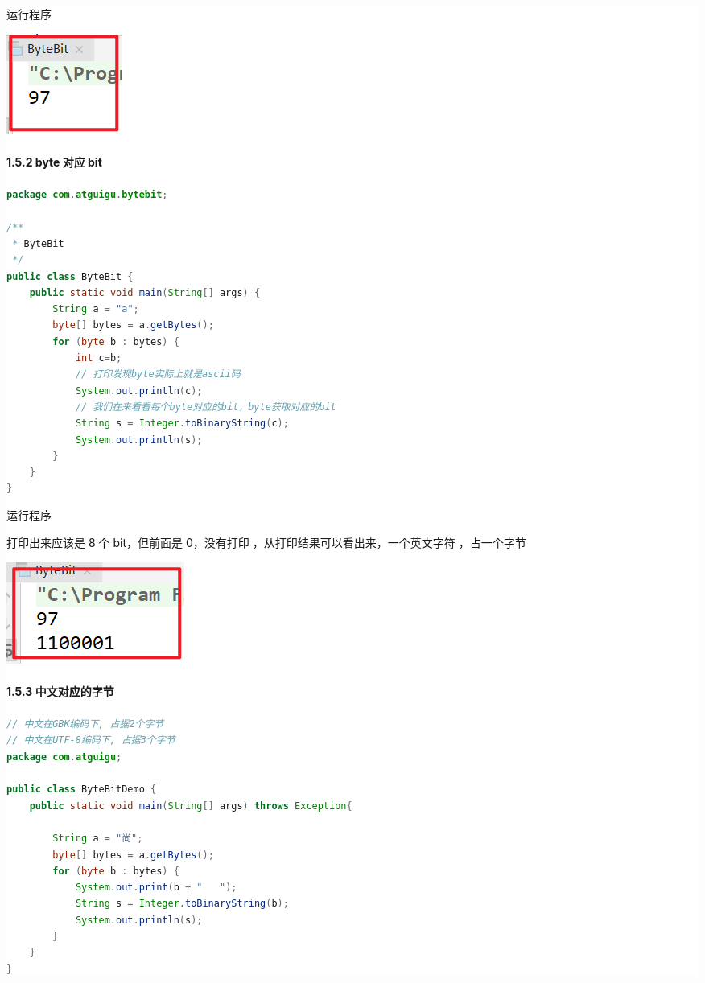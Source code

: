 运行程序

![](./images/密码学/2957590-20230131080030558-648265198.jpg)

#### 1.5.2 byte 对应 bit

```java
package com.atguigu.bytebit;

/**
 * ByteBit
 */
public class ByteBit {
    public static void main(String[] args) {
        String a = "a";
        byte[] bytes = a.getBytes();
        for (byte b : bytes) {
            int c=b;
            // 打印发现byte实际上就是ascii码
            System.out.println(c);
            // 我们在来看看每个byte对应的bit，byte获取对应的bit
            String s = Integer.toBinaryString(c);
            System.out.println(s);
        }
    }
}
```

运行程序

打印出来应该是 8 个 bit，但前面是 0，没有打印 ，从打印结果可以看出来，一个英文字符 ，占一个字节

![](./images/密码学/2957590-20230131080030722-1712102678.jpg)

#### 1.5.3 中文对应的字节

```java
// 中文在GBK编码下, 占据2个字节
// 中文在UTF-8编码下, 占据3个字节
package com.atguigu;

public class ByteBitDemo {
    public static void main(String[] args) throws Exception{

        String a = "尚";
        byte[] bytes = a.getBytes();
        for (byte b : bytes) {
            System.out.print(b + "   ");
            String s = Integer.toBinaryString(b);
            System.out.println(s);
        }
    }
}
```